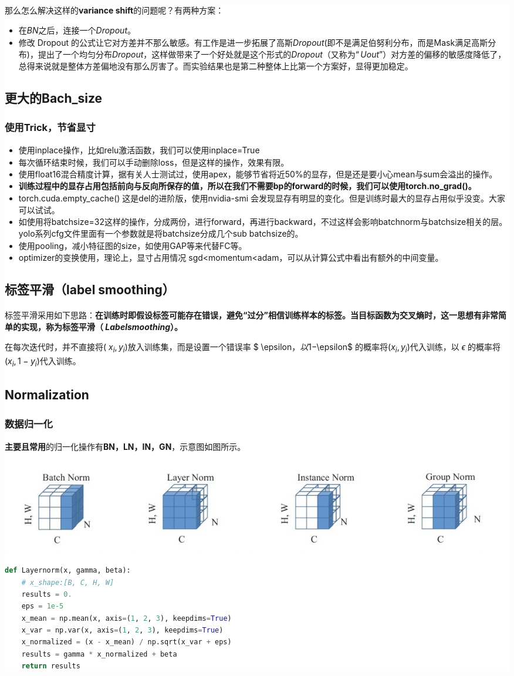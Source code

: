 那么怎么解决这样的**variance shift**的问题呢？有两种方案：

- 在$BN$之后，连接一个$Dropout$。
- 修改 Dropout 的公式让它对方差并不那么敏感。有工作是进一步拓展了高斯$Dropout$(即不是满足伯努利分布，而是Mask满足高斯分布)，提出了一个均匀分布$Dropout$，这样做带来了一个好处就是这个形式的$Dropout$（又称为$“Uout”$）对方差的偏移的敏感度降低了，总得来说就是整体方差偏地没有那么厉害了。而实验结果也是第二种整体上比第一个方案好，显得更加稳定。

## 更大的Bach_size

### 使用Trick，节省显寸

- 使用inplace操作，比如relu激活函数，我们可以使用inplace=True
- 每次循环结束时候，我们可以手动删除loss，但是这样的操作，效果有限。
- 使用float16混合精度计算，据有关人士测试过，使用apex，能够节省将近50%的显存，但是还是要小心mean与sum会溢出的操作。
- **训练过程中的显存占用包括前向与反向所保存的值，所以在我们不需要bp的forward的时候，我们可以使用torch.no_grad()。**
- torch.cuda.empty_cache() 这是del的进阶版，使用nvidia-smi 会发现显存有明显的变化。但是训练时最大的显存占用似乎没变。大家可以试试。
- 如使用将batchsize=32这样的操作，分成两份，进行forward，再进行backward，不过这样会影响batchnorm与batchsize相关的层。yolo系列cfg文件里面有一个参数就是将batchsize分成几个sub batchsize的。
- 使用pooling，减小特征图的size，如使用GAP等来代替FC等。
- optimizer的变换使用，理论上，显寸占用情况 sgd<momentum<adam，可以从计算公式中看出有额外的中间变量。

## 标签平滑（label smoothing）

标签平滑采用如下思路：**在训练时即假设标签可能存在错误，避免“过分”相信训练样本的标签。当目标函数为交叉熵时，这一思想有非常简单的实现，称为标签平滑（ $Label smoothing$）。**

在每次迭代时，并不直接将( ${x_i},{y_i}$)放入训练集，而是设置一个错误率 $ \epsilon$，以 1-$\epsilon$ 的概率将(${x_i},{y_i}$)代入训练，以 $\epsilon$ 的概率将(${x_i},1-{y_i}$)代入训练。

## Normalization

### 数据归一化

**主要且常用**的归一化操作有**BN，LN，IN，GN**，示意图如图所示。

![](README.assets/68747470733a2f2f66696c65732e6d646e6963652e636f6d2f757365722f363933352f37383432636533652d613630662d346333372d623532302d3938383531353337663136642e706e67.png)

```python
def Layernorm(x, gamma, beta):
    # x_shape:[B, C, H, W]
    results = 0.
    eps = 1e-5
    x_mean = np.mean(x, axis=(1, 2, 3), keepdims=True)
    x_var = np.var(x, axis=(1, 2, 3), keepdims=True)
    x_normalized = (x - x_mean) / np.sqrt(x_var + eps)
    results = gamma * x_normalized + beta
    return results
```
